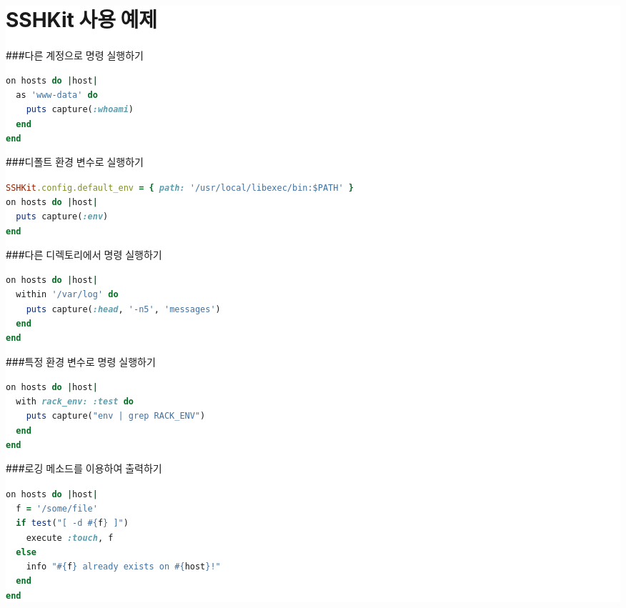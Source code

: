 # SSHKit 사용 예제


###다른 계정으로 명령 실행하기


``` ruby
on hosts do |host|
  as 'www-data' do
    puts capture(:whoami)
  end
end
```

###디폴트 환경 변수로 실행하기


``` ruby
SSHKit.config.default_env = { path: '/usr/local/libexec/bin:$PATH' }
on hosts do |host|
  puts capture(:env)
end
```

###다른 디렉토리에서 명령 실행하기


``` ruby
on hosts do |host|
  within '/var/log' do
    puts capture(:head, '-n5', 'messages')
  end
end
```

###특정 환경 변수로 명령 실행하기


``` ruby
on hosts do |host|
  with rack_env: :test do
    puts capture("env | grep RACK_ENV")
  end
end
```

###로깅 메소드를 이용하여 출력하기


``` ruby
on hosts do |host|
  f = '/some/file'
  if test("[ -d #{f} ]")
    execute :touch, f
  else
    info "#{f} already exists on #{host}!"
  end
end
```
